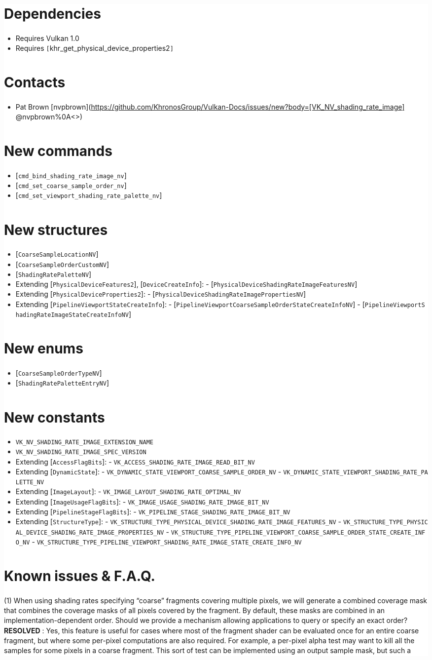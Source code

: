 # Dependencies
- Requires Vulkan 1.0
- Requires `[`khr_get_physical_device_properties2`]`

# Contacts
- Pat Brown [nvpbrown](https://github.com/KhronosGroup/Vulkan-Docs/issues/new?body=[VK_NV_shading_rate_image] @nvpbrown%0A<<Here describe the issue or question you have about the VK_NV_shading_rate_image extension>>)

# New commands
- [`cmd_bind_shading_rate_image_nv`]
- [`cmd_set_coarse_sample_order_nv`]
- [`cmd_set_viewport_shading_rate_palette_nv`]

# New structures
- [`CoarseSampleLocationNV`]
- [`CoarseSampleOrderCustomNV`]
- [`ShadingRatePaletteNV`]
- Extending [`PhysicalDeviceFeatures2`], [`DeviceCreateInfo`]:  - [`PhysicalDeviceShadingRateImageFeaturesNV`] 
- Extending [`PhysicalDeviceProperties2`]:  - [`PhysicalDeviceShadingRateImagePropertiesNV`] 
- Extending [`PipelineViewportStateCreateInfo`]:  - [`PipelineViewportCoarseSampleOrderStateCreateInfoNV`]  - [`PipelineViewportShadingRateImageStateCreateInfoNV`]

# New enums
- [`CoarseSampleOrderTypeNV`]
- [`ShadingRatePaletteEntryNV`]

# New constants
- `VK_NV_SHADING_RATE_IMAGE_EXTENSION_NAME`
- `VK_NV_SHADING_RATE_IMAGE_SPEC_VERSION`
- Extending [`AccessFlagBits`]:  - `VK_ACCESS_SHADING_RATE_IMAGE_READ_BIT_NV` 
- Extending [`DynamicState`]:  - `VK_DYNAMIC_STATE_VIEWPORT_COARSE_SAMPLE_ORDER_NV`  - `VK_DYNAMIC_STATE_VIEWPORT_SHADING_RATE_PALETTE_NV` 
- Extending [`ImageLayout`]:  - `VK_IMAGE_LAYOUT_SHADING_RATE_OPTIMAL_NV` 
- Extending [`ImageUsageFlagBits`]:  - `VK_IMAGE_USAGE_SHADING_RATE_IMAGE_BIT_NV` 
- Extending [`PipelineStageFlagBits`]:  - `VK_PIPELINE_STAGE_SHADING_RATE_IMAGE_BIT_NV` 
- Extending [`StructureType`]:  - `VK_STRUCTURE_TYPE_PHYSICAL_DEVICE_SHADING_RATE_IMAGE_FEATURES_NV`  - `VK_STRUCTURE_TYPE_PHYSICAL_DEVICE_SHADING_RATE_IMAGE_PROPERTIES_NV`  - `VK_STRUCTURE_TYPE_PIPELINE_VIEWPORT_COARSE_SAMPLE_ORDER_STATE_CREATE_INFO_NV`  - `VK_STRUCTURE_TYPE_PIPELINE_VIEWPORT_SHADING_RATE_IMAGE_STATE_CREATE_INFO_NV`

# Known issues & F.A.Q.
(1) When using shading rates specifying “coarse” fragments covering
    multiple pixels, we will generate a combined coverage mask that combines
    the coverage masks of all pixels covered by the fragment.
    By default, these masks are combined in an implementation-dependent
    order.
    Should we provide a mechanism allowing applications to query or specify
    an exact order? **RESOLVED** : Yes, this feature is useful for cases where most of the fragment
shader can be evaluated once for an entire coarse fragment, but where some
per-pixel computations are also required.
For example, a per-pixel alpha test may want to kill all the samples for
some pixels in a coarse fragment.
This sort of test can be implemented using an output sample mask, but such a
